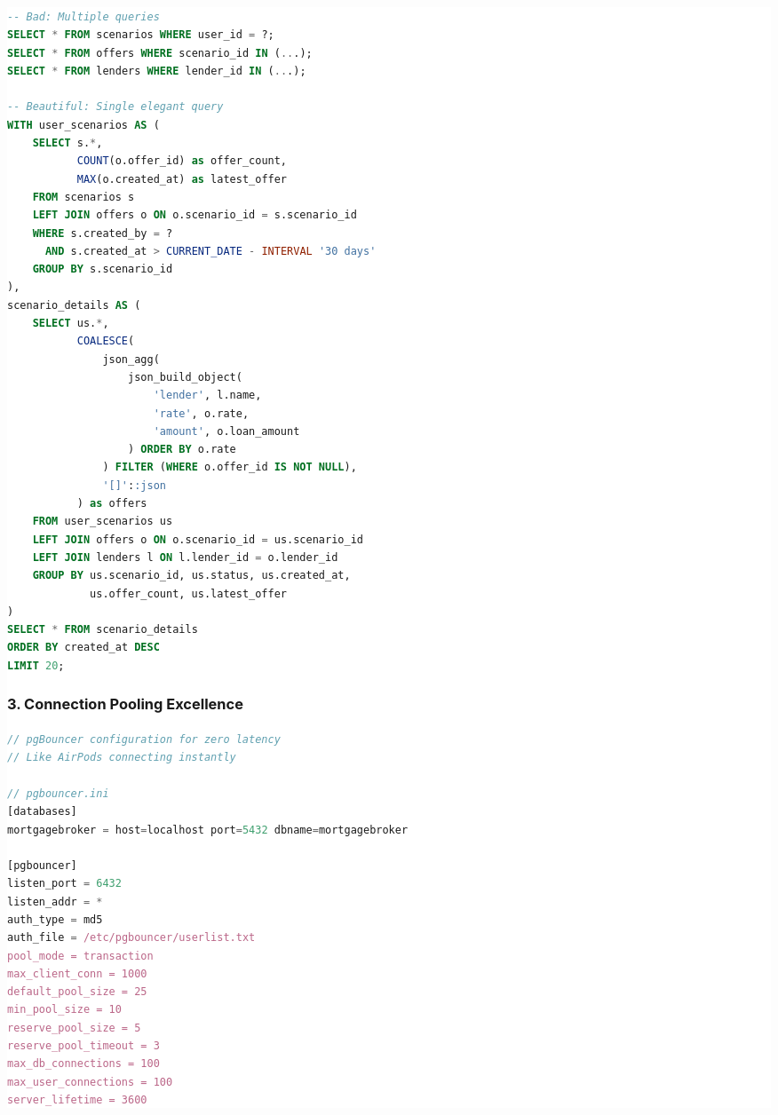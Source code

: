 ```sql
-- Bad: Multiple queries
SELECT * FROM scenarios WHERE user_id = ?;
SELECT * FROM offers WHERE scenario_id IN (...);
SELECT * FROM lenders WHERE lender_id IN (...);

-- Beautiful: Single elegant query
WITH user_scenarios AS (
    SELECT s.*, 
           COUNT(o.offer_id) as offer_count,
           MAX(o.created_at) as latest_offer
    FROM scenarios s
    LEFT JOIN offers o ON o.scenario_id = s.scenario_id
    WHERE s.created_by = ?
      AND s.created_at > CURRENT_DATE - INTERVAL '30 days'
    GROUP BY s.scenario_id
),
scenario_details AS (
    SELECT us.*,
           COALESCE(
               json_agg(
                   json_build_object(
                       'lender', l.name,
                       'rate', o.rate,
                       'amount', o.loan_amount
                   ) ORDER BY o.rate
               ) FILTER (WHERE o.offer_id IS NOT NULL), 
               '[]'::json
           ) as offers
    FROM user_scenarios us
    LEFT JOIN offers o ON o.scenario_id = us.scenario_id
    LEFT JOIN lenders l ON l.lender_id = o.lender_id
    GROUP BY us.scenario_id, us.status, us.created_at, 
             us.offer_count, us.latest_offer
)
SELECT * FROM scenario_details
ORDER BY created_at DESC
LIMIT 20;
```

### 3. Connection Pooling Excellence

```javascript
// pgBouncer configuration for zero latency
// Like AirPods connecting instantly

// pgbouncer.ini
[databases]
mortgagebroker = host=localhost port=5432 dbname=mortgagebroker

[pgbouncer]
listen_port = 6432
listen_addr = *
auth_type = md5
auth_file = /etc/pgbouncer/userlist.txt
pool_mode = transaction
max_client_conn = 1000
default_pool_size = 25
min_pool_size = 10
reserve_pool_size = 5
reserve_pool_timeout = 3
max_db_connections = 100
max_user_connections = 100
server_lifetime = 3600
```